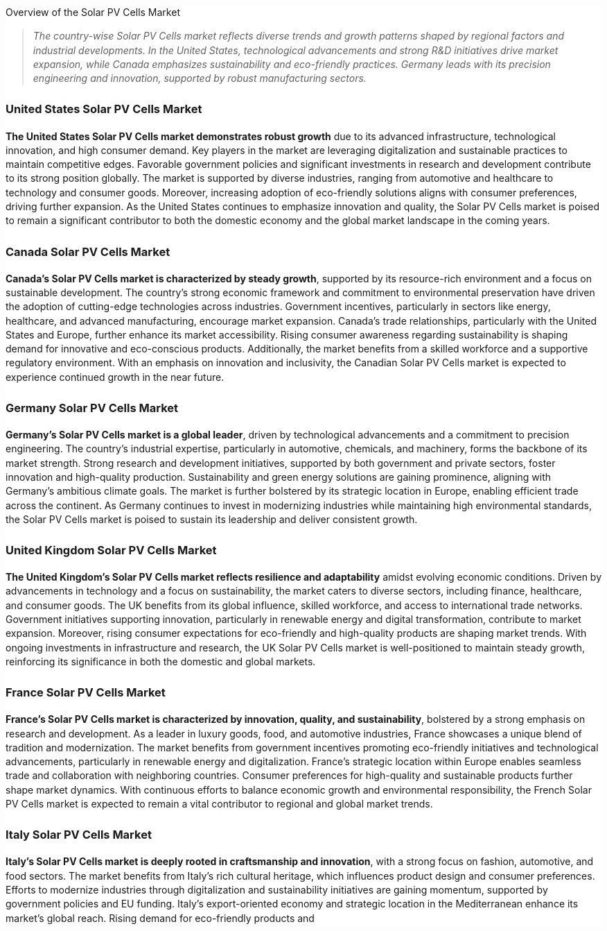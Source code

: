 Overview of the Solar PV Cells Market<br /></span></h1><blockquote><p><em><span class="">The country-wise Solar PV Cells market reflects diverse trends and growth patterns shaped by regional factors and industrial developments. In the United States, technological advancements and strong R&amp;D initiatives drive market expansion, while Canada emphasizes sustainability and eco-friendly practices. Germany leads with its precision engineering and innovation, supported by robust manufacturing sectors.</span></em></p></blockquote><h3><strong>United States Solar PV Cells Market</strong></h3><p><strong>The United States Solar PV Cells market demonstrates robust growth</strong> due to its advanced infrastructure, technological innovation, and high consumer demand. Key players in the market are leveraging digitalization and sustainable practices to maintain competitive edges. Favorable government policies and significant investments in research and development contribute to its strong position globally. The market is supported by diverse industries, ranging from automotive and healthcare to technology and consumer goods. Moreover, increasing adoption of eco-friendly solutions aligns with consumer preferences, driving further expansion. As the United States continues to emphasize innovation and quality, the Solar PV Cells market is poised to remain a significant contributor to both the domestic economy and the global market landscape in the coming years.</p><h3><strong>Canada Solar PV Cells Market</strong></h3><p><strong>Canada&rsquo;s Solar PV Cells market is characterized by steady growth</strong>, supported by its resource-rich environment and a focus on sustainable development. The country&rsquo;s strong economic framework and commitment to environmental preservation have driven the adoption of cutting-edge technologies across industries. Government incentives, particularly in sectors like energy, healthcare, and advanced manufacturing, encourage market expansion. Canada&rsquo;s trade relationships, particularly with the United States and Europe, further enhance its market accessibility. Rising consumer awareness regarding sustainability is shaping demand for innovative and eco-conscious products. Additionally, the market benefits from a skilled workforce and a supportive regulatory environment. With an emphasis on innovation and inclusivity, the Canadian Solar PV Cells market is expected to experience continued growth in the near future.</p><h3><strong>Germany Solar PV Cells Market</strong></h3><p><strong>Germany&rsquo;s Solar PV Cells market is a global leader</strong>, driven by technological advancements and a commitment to precision engineering. The country&rsquo;s industrial expertise, particularly in automotive, chemicals, and machinery, forms the backbone of its market strength. Strong research and development initiatives, supported by both government and private sectors, foster innovation and high-quality production. Sustainability and green energy solutions are gaining prominence, aligning with Germany&rsquo;s ambitious climate goals. The market is further bolstered by its strategic location in Europe, enabling efficient trade across the continent. As Germany continues to invest in modernizing industries while maintaining high environmental standards, the Solar PV Cells market is poised to sustain its leadership and deliver consistent growth.</p><h3><strong>United Kingdom Solar PV Cells Market</strong></h3><p><strong>The United Kingdom&rsquo;s Solar PV Cells market reflects resilience and adaptability</strong> amidst evolving economic conditions. Driven by advancements in technology and a focus on sustainability, the market caters to diverse sectors, including finance, healthcare, and consumer goods. The UK benefits from its global influence, skilled workforce, and access to international trade networks. Government initiatives supporting innovation, particularly in renewable energy and digital transformation, contribute to market expansion. Moreover, rising consumer expectations for eco-friendly and high-quality products are shaping market trends. With ongoing investments in infrastructure and research, the UK Solar PV Cells market is well-positioned to maintain steady growth, reinforcing its significance in both the domestic and global markets.</p><h3><strong>France Solar PV Cells Market</strong></h3><p><strong>France&rsquo;s Solar PV Cells market is characterized by innovation, quality, and sustainability</strong>, bolstered by a strong emphasis on research and development. As a leader in luxury goods, food, and automotive industries, France showcases a unique blend of tradition and modernization. The market benefits from government incentives promoting eco-friendly initiatives and technological advancements, particularly in renewable energy and digitalization. France&rsquo;s strategic location within Europe enables seamless trade and collaboration with neighboring countries. Consumer preferences for high-quality and sustainable products further shape market dynamics. With continuous efforts to balance economic growth and environmental responsibility, the French Solar PV Cells market is expected to remain a vital contributor to regional and global market trends.</p><h3><strong>Italy Solar PV Cells Market</strong></h3><p><strong>Italy&rsquo;s Solar PV Cells market is deeply rooted in craftsmanship and innovation</strong>, with a strong focus on fashion, automotive, and food sectors. The market benefits from Italy&rsquo;s rich cultural heritage, which influences product design and consumer preferences. Efforts to modernize industries through digitalization and sustainability initiatives are gaining momentum, supported by government policies and EU funding. Italy&rsquo;s export-oriented economy and strategic location in the Mediterranean enhance its market&rsquo;s global reach. Rising demand for eco-friendly products and